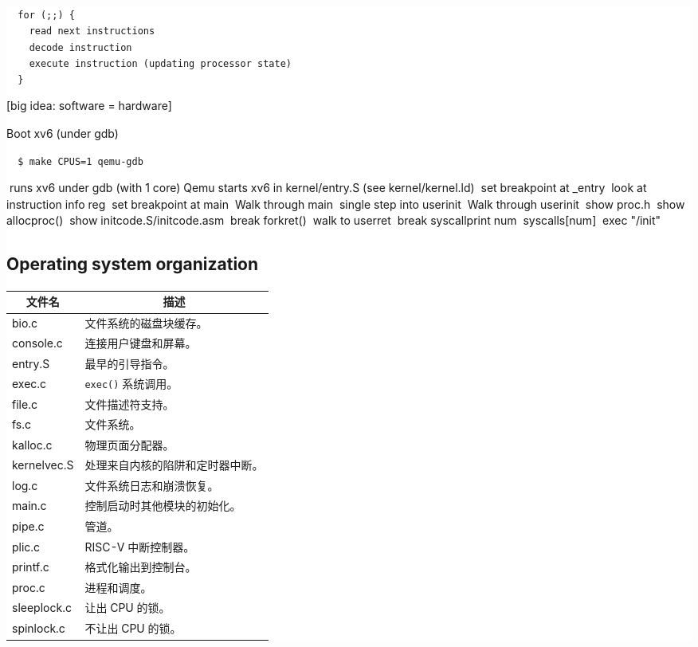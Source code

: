```
  for (;;) {
    read next instructions
    decode instruction
    execute instruction (updating processor state)
  }
```

  [big idea: software = hardware]

Boot xv6 (under gdb)

```
  $ make CPUS=1 qemu-gdb
```

​    runs xv6 under gdb (with 1 core)
  Qemu starts xv6 in kernel/entry.S (see kernel/kernel.ld)
​    set breakpoint at _entry
​      look at instruction
​      info reg
​    set breakpoint at main
​      Walk through main
​    single step into userinit
​      Walk through userinit
​      show proc.h
​      show allocproc()
​      show initcode.S/initcode.asm
​    break forkret()
​      walk to userret
​    break syscall
​      print num
​      syscalls[num]
​      exec "/init"

## Operating system organization

| 文件名        | 描述                             |
| ------------- | -------------------------------- |
| bio.c         | 文件系统的磁盘块缓存。           |
| console.c     | 连接用户键盘和屏幕。             |
| entry.S       | 最早的引导指令。                 |
| exec.c        | `exec()` 系统调用。              |
| file.c        | 文件描述符支持。                 |
| fs.c          | 文件系统。                       |
| kalloc.c      | 物理页面分配器。                 |
| kernelvec.S   | 处理来自内核的陷阱和定时器中断。 |
| log.c         | 文件系统日志和崩溃恢复。         |
| main.c        | 控制启动时其他模块的初始化。     |
| pipe.c        | 管道。                           |
| plic.c        | RISC-V 中断控制器。              |
| printf.c      | 格式化输出到控制台。             |
| proc.c        | 进程和调度。                     |
| sleeplock.c   | 让出 CPU 的锁。                  |
| spinlock.c    | 不让出 CPU 的锁。                |